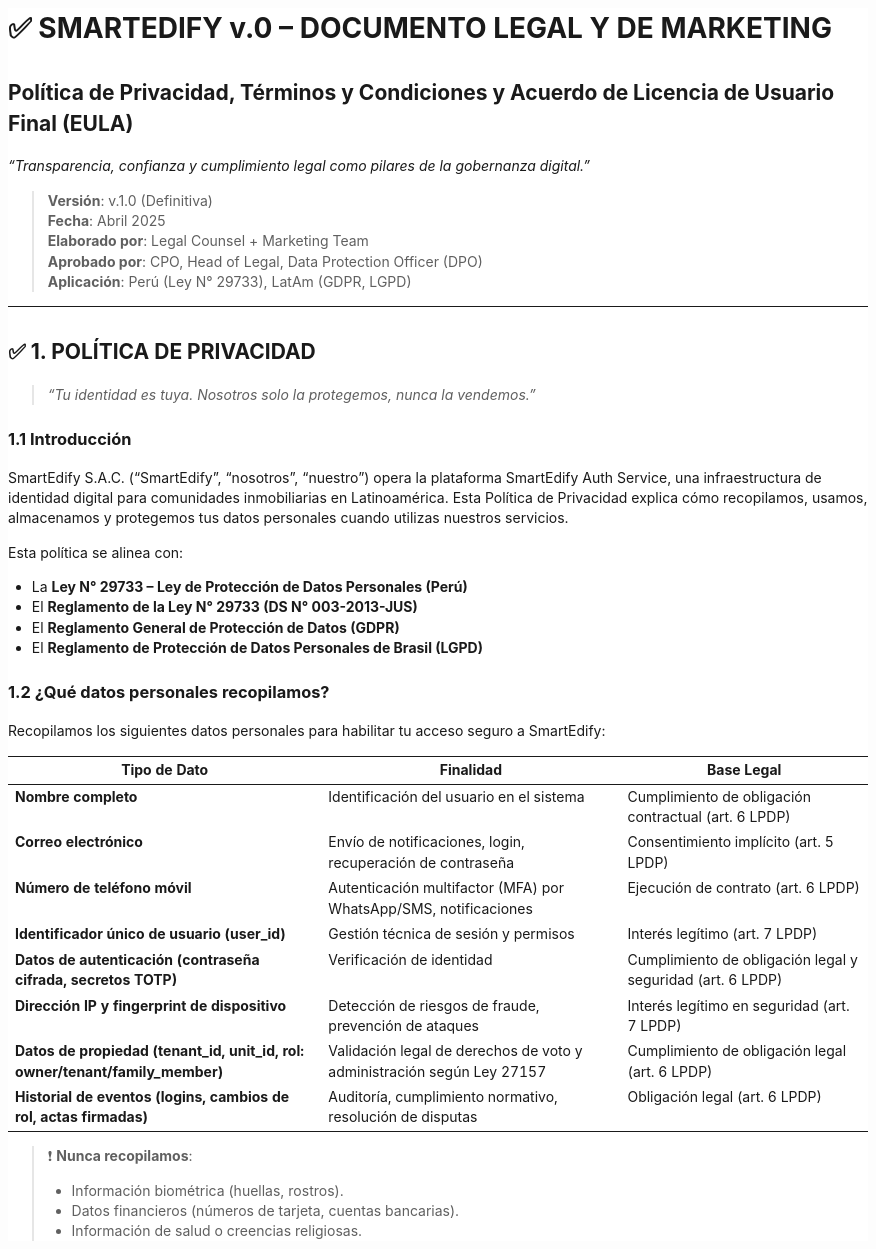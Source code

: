 # ✅ **SMARTEDIFY v.0 – DOCUMENTO LEGAL Y DE MARKETING**  
## **Política de Privacidad, Términos y Condiciones y Acuerdo de Licencia de Usuario Final (EULA)**  
*“Transparencia, confianza y cumplimiento legal como pilares de la gobernanza digital.”*

> **Versión**: v.1.0 (Definitiva)  
> **Fecha**: Abril 2025  
> **Elaborado por**: Legal Counsel + Marketing Team  
> **Aprobado por**: CPO, Head of Legal, Data Protection Officer (DPO)  
> **Aplicación**: Perú (Ley N° 29733), LatAm (GDPR, LGPD)  

---

## ✅ **1. POLÍTICA DE PRIVACIDAD**

> *“Tu identidad es tuya. Nosotros solo la protegemos, nunca la vendemos.”*

### 1.1 Introducción
SmartEdify S.A.C. (“SmartEdify”, “nosotros”, “nuestro”) opera la plataforma SmartEdify Auth Service, una infraestructura de identidad digital para comunidades inmobiliarias en Latinoamérica. Esta Política de Privacidad explica cómo recopilamos, usamos, almacenamos y protegemos tus datos personales cuando utilizas nuestros servicios.

Esta política se alinea con:
- La **Ley N° 29733 – Ley de Protección de Datos Personales (Perú)**
- El **Reglamento de la Ley N° 29733 (DS N° 003-2013-JUS)**
- El **Reglamento General de Protección de Datos (GDPR)**
- El **Reglamento de Protección de Datos Personales de Brasil (LGPD)**

### 1.2 ¿Qué datos personales recopilamos?
Recopilamos los siguientes datos personales para habilitar tu acceso seguro a SmartEdify:

| Tipo de Dato | Finalidad | Base Legal |
|--------------|-----------|------------|
| **Nombre completo** | Identificación del usuario en el sistema | Cumplimiento de obligación contractual (art. 6 LPDP) |
| **Correo electrónico** | Envío de notificaciones, login, recuperación de contraseña | Consentimiento implícito (art. 5 LPDP) |
| **Número de teléfono móvil** | Autenticación multifactor (MFA) por WhatsApp/SMS, notificaciones | Ejecución de contrato (art. 6 LPDP) |
| **Identificador único de usuario (user_id)** | Gestión técnica de sesión y permisos | Interés legítimo (art. 7 LPDP) |
| **Datos de autenticación (contraseña cifrada, secretos TOTP)** | Verificación de identidad | Cumplimiento de obligación legal y seguridad (art. 6 LPDP) |
| **Dirección IP y fingerprint de dispositivo** | Detección de riesgos de fraude, prevención de ataques | Interés legítimo en seguridad (art. 7 LPDP) |
| **Datos de propiedad (tenant_id, unit_id, rol: owner/tenant/family_member)** | Validación legal de derechos de voto y administración según Ley 27157 | Cumplimiento de obligación legal (art. 6 LPDP) |
| **Historial de eventos (logins, cambios de rol, actas firmadas)** | Auditoría, cumplimiento normativo, resolución de disputas | Obligación legal (art. 6 LPDP) |

> ❗ **Nunca recopilamos**:  
> - Información biométrica (huellas, rostros).  
> - Datos financieros (números de tarjeta, cuentas bancarias).  
> - Información de salud o creencias religiosas.
